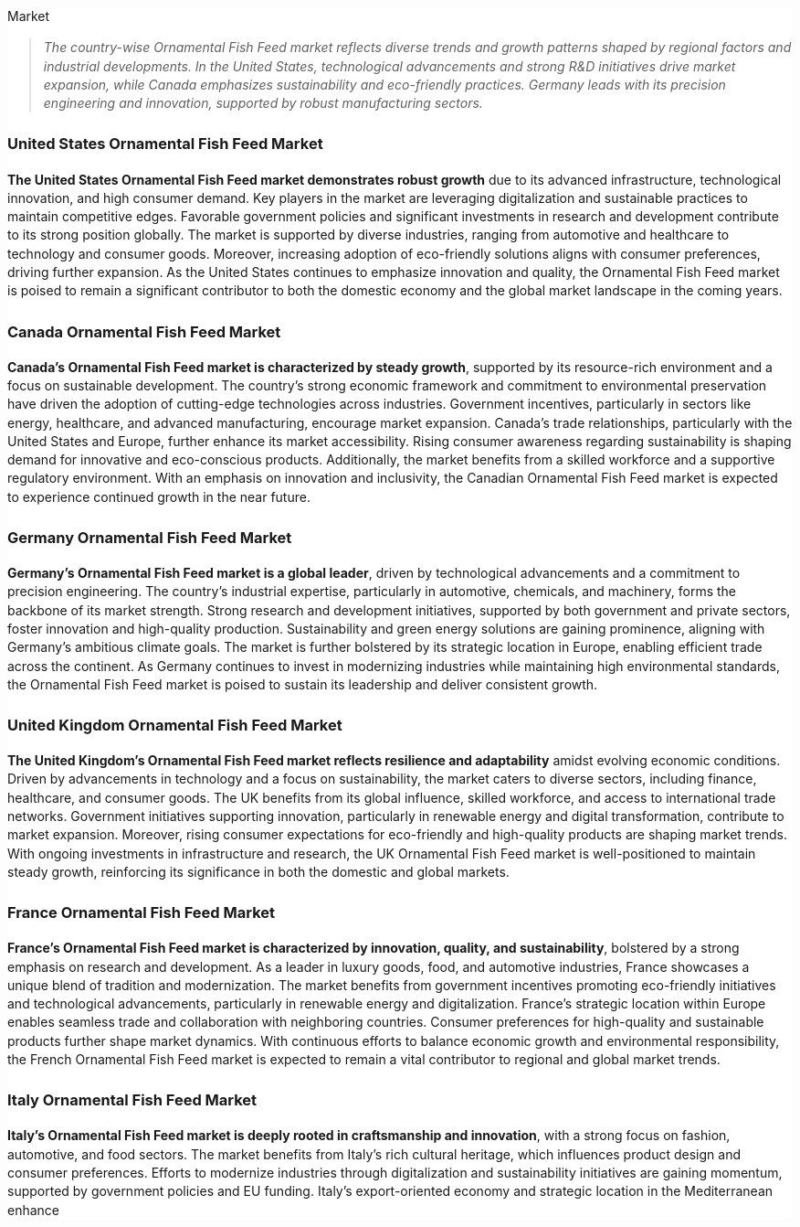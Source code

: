 Market<br /></span></h1><blockquote><p><em><span class="">The country-wise Ornamental Fish Feed market reflects diverse trends and growth patterns shaped by regional factors and industrial developments. In the United States, technological advancements and strong R&amp;D initiatives drive market expansion, while Canada emphasizes sustainability and eco-friendly practices. Germany leads with its precision engineering and innovation, supported by robust manufacturing sectors.</span></em></p></blockquote><h3><strong>United States Ornamental Fish Feed Market</strong></h3><p><strong>The United States Ornamental Fish Feed market demonstrates robust growth</strong> due to its advanced infrastructure, technological innovation, and high consumer demand. Key players in the market are leveraging digitalization and sustainable practices to maintain competitive edges. Favorable government policies and significant investments in research and development contribute to its strong position globally. The market is supported by diverse industries, ranging from automotive and healthcare to technology and consumer goods. Moreover, increasing adoption of eco-friendly solutions aligns with consumer preferences, driving further expansion. As the United States continues to emphasize innovation and quality, the Ornamental Fish Feed market is poised to remain a significant contributor to both the domestic economy and the global market landscape in the coming years.</p><h3><strong>Canada Ornamental Fish Feed Market</strong></h3><p><strong>Canada&rsquo;s Ornamental Fish Feed market is characterized by steady growth</strong>, supported by its resource-rich environment and a focus on sustainable development. The country&rsquo;s strong economic framework and commitment to environmental preservation have driven the adoption of cutting-edge technologies across industries. Government incentives, particularly in sectors like energy, healthcare, and advanced manufacturing, encourage market expansion. Canada&rsquo;s trade relationships, particularly with the United States and Europe, further enhance its market accessibility. Rising consumer awareness regarding sustainability is shaping demand for innovative and eco-conscious products. Additionally, the market benefits from a skilled workforce and a supportive regulatory environment. With an emphasis on innovation and inclusivity, the Canadian Ornamental Fish Feed market is expected to experience continued growth in the near future.</p><h3><strong>Germany Ornamental Fish Feed Market</strong></h3><p><strong>Germany&rsquo;s Ornamental Fish Feed market is a global leader</strong>, driven by technological advancements and a commitment to precision engineering. The country&rsquo;s industrial expertise, particularly in automotive, chemicals, and machinery, forms the backbone of its market strength. Strong research and development initiatives, supported by both government and private sectors, foster innovation and high-quality production. Sustainability and green energy solutions are gaining prominence, aligning with Germany&rsquo;s ambitious climate goals. The market is further bolstered by its strategic location in Europe, enabling efficient trade across the continent. As Germany continues to invest in modernizing industries while maintaining high environmental standards, the Ornamental Fish Feed market is poised to sustain its leadership and deliver consistent growth.</p><h3><strong>United Kingdom Ornamental Fish Feed Market</strong></h3><p><strong>The United Kingdom&rsquo;s Ornamental Fish Feed market reflects resilience and adaptability</strong> amidst evolving economic conditions. Driven by advancements in technology and a focus on sustainability, the market caters to diverse sectors, including finance, healthcare, and consumer goods. The UK benefits from its global influence, skilled workforce, and access to international trade networks. Government initiatives supporting innovation, particularly in renewable energy and digital transformation, contribute to market expansion. Moreover, rising consumer expectations for eco-friendly and high-quality products are shaping market trends. With ongoing investments in infrastructure and research, the UK Ornamental Fish Feed market is well-positioned to maintain steady growth, reinforcing its significance in both the domestic and global markets.</p><h3><strong>France Ornamental Fish Feed Market</strong></h3><p><strong>France&rsquo;s Ornamental Fish Feed market is characterized by innovation, quality, and sustainability</strong>, bolstered by a strong emphasis on research and development. As a leader in luxury goods, food, and automotive industries, France showcases a unique blend of tradition and modernization. The market benefits from government incentives promoting eco-friendly initiatives and technological advancements, particularly in renewable energy and digitalization. France&rsquo;s strategic location within Europe enables seamless trade and collaboration with neighboring countries. Consumer preferences for high-quality and sustainable products further shape market dynamics. With continuous efforts to balance economic growth and environmental responsibility, the French Ornamental Fish Feed market is expected to remain a vital contributor to regional and global market trends.</p><h3><strong>Italy Ornamental Fish Feed Market</strong></h3><p><strong>Italy&rsquo;s Ornamental Fish Feed market is deeply rooted in craftsmanship and innovation</strong>, with a strong focus on fashion, automotive, and food sectors. The market benefits from Italy&rsquo;s rich cultural heritage, which influences product design and consumer preferences. Efforts to modernize industries through digitalization and sustainability initiatives are gaining momentum, supported by government policies and EU funding. Italy&rsquo;s export-oriented economy and strategic location in the Mediterranean enhance